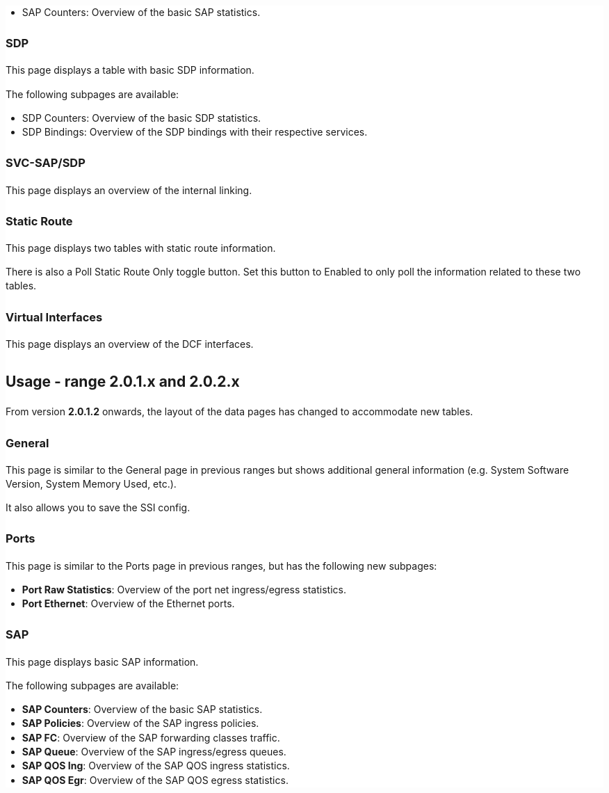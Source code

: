 - SAP Counters: Overview of the basic SAP statistics.

### SDP

This page displays a table with basic SDP information.

The following subpages are available:

- SDP Counters: Overview of the basic SDP statistics.
- SDP Bindings: Overview of the SDP bindings with their respective services.

### SVC-SAP/SDP

This page displays an overview of the internal linking.

### Static Route

This page displays two tables with static route information.

There is also a Poll Static Route Only toggle button. Set this button to Enabled to only poll the information related to these two tables.

### Virtual Interfaces

This page displays an overview of the DCF interfaces.

## Usage - range 2.0.1.x and 2.0.2.x

From version **2.0.1.2** onwards, the layout of the data pages has changed to accommodate new tables.

### General

This page is similar to the General page in previous ranges but shows additional general information (e.g. System Software Version, System Memory Used, etc.).

It also allows you to save the SSI config.

### Ports

This page is similar to the Ports page in previous ranges, but has the following new subpages:

- **Port Raw Statistics**: Overview of the port net ingress/egress statistics.
- **Port Ethernet**: Overview of the Ethernet ports.

### SAP

This page displays basic SAP information.

The following subpages are available:

- **SAP Counters**: Overview of the basic SAP statistics.
- **SAP Policies**: Overview of the SAP ingress policies.
- **SAP FC**: Overview of the SAP forwarding classes traffic.
- **SAP Queue**: Overview of the SAP ingress/egress queues.
- **SAP QOS Ing**: Overview of the SAP QOS ingress statistics.
- **SAP QOS Egr**: Overview of the SAP QOS egress statistics.
